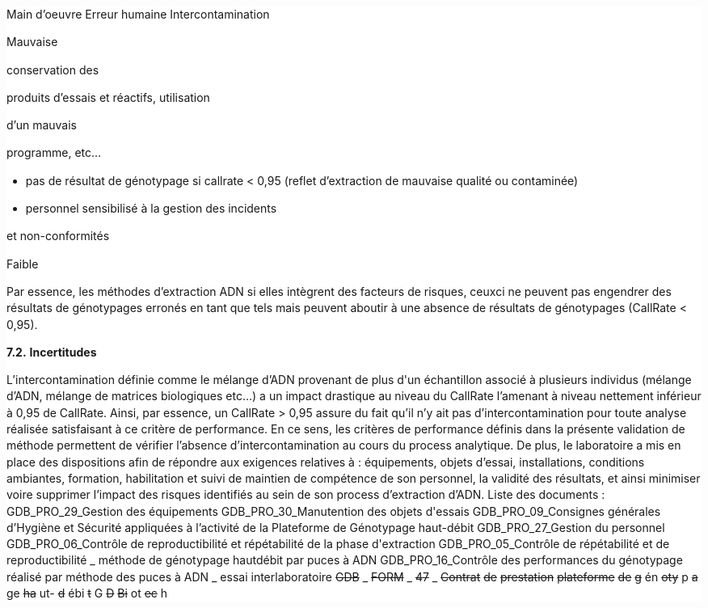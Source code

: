 
Main d’oeuvre Erreur humaine Intercontamination

Mauvaise

conservation des

produits d’essais et
réactifs, utilisation

d’un mauvais

programme, etc…



- pas de résultat de génotypage si callrate < 0,95
(reflet d’extraction de mauvaise qualité ou
contaminée)

- personnel sensibilisé à la gestion des incidents

et non-conformités


Faible


Par essence, les méthodes d’extraction ADN si elles intègrent des facteurs de risques, ceuxci ne peuvent pas engendrer des résultats de génotypages erronés en tant que tels mais
peuvent aboutir à une absence de résultats de génotypages (CallRate < 0,95).

**7.2.** **Incertitudes**

L’intercontamination définie comme le mélange d’ADN provenant de plus d'un échantillon
associé à plusieurs individus (mélange d’ADN, mélange de matrices biologiques etc…) a un
impact drastique au niveau du CallRate l’amenant à niveau nettement inférieur à 0,95 de
CallRate. Ainsi, par essence, un CallRate > 0,95 assure du fait qu’il n’y ait pas
d’intercontamination pour toute analyse réalisée satisfaisant à ce critère de performance. En
ce sens, les critères de performance définis dans la présente validation de méthode
permettent de vérifier l’absence d’intercontamination au cours du process analytique.
De plus, le laboratoire a mis en place des dispositions afin de répondre aux exigences relatives
à : équipements, objets d’essai, installations, conditions ambiantes, formation, habilitation et
suivi de maintien de compétence de son personnel, la validité des résultats, et ainsi minimiser
voire supprimer l’impact des risques identifiés au sein de son process d’extraction d’ADN.
Liste des documents :
GDB_PRO_29_Gestion des équipements
GDB_PRO_30_Manutention des objets d'essais
GDB_PRO_09_Consignes générales d’Hygiène et Sécurité appliquées à l’activité de la
Plateforme de Génotypage haut-débit
GDB_PRO_27_Gestion du personnel
GDB_PRO_06_Contrôle de reproductibilité et répétabilité de la phase d'extraction
GDB_PRO_05_Contrôle de répétabilité et de reproductibilité _ méthode de génotypage hautdébit par puces à ADN
GDB_PRO_16_Contrôle des performances du génotypage réalisé par méthode des puces à
ADN _ essai interlaboratoire
~~GDB~~ _ ~~FORM~~ _ ~~47~~ _ ~~Contrat~~ ~~de~~ ~~prestation~~ ~~plateforme~~ ~~de~~ ~~g~~ én ~~oty~~ p ~~a~~ ge ~~ha~~ ut- ~~d~~ ébi ~~t~~ G ~~D~~ ~~Bi~~ ot ~~ec~~ h
